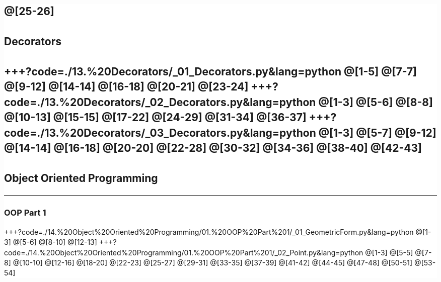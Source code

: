 @[25-26]
---
##  Decorators
+++?code=./13.%20Decorators/_01_Decorators.py&lang=python
@[1-5]
@[7-7]
@[9-12]
@[14-14]
@[16-18]
@[20-21]
@[23-24]
+++?code=./13.%20Decorators/_02_Decorators.py&lang=python
@[1-3]
@[5-6]
@[8-8]
@[10-13]
@[15-15]
@[17-22]
@[24-29]
@[31-34]
@[36-37]
+++?code=./13.%20Decorators/_03_Decorators.py&lang=python
@[1-3]
@[5-7]
@[9-12]
@[14-14]
@[16-18]
@[20-20]
@[22-28]
@[30-32]
@[34-36]
@[38-40]
@[42-43]
---
##  Object Oriented Programming
---
###  OOP Part 1
+++?code=./14.%20Object%20Oriented%20Programming/01.%20OOP%20Part%201/_01_GeometricForm.py&lang=python
@[1-3]
@[5-6]
@[8-10]
@[12-13]
+++?code=./14.%20Object%20Oriented%20Programming/01.%20OOP%20Part%201/_02_Point.py&lang=python
@[1-3]
@[5-5]
@[7-8]
@[10-10]
@[12-16]
@[18-20]
@[22-23]
@[25-27]
@[29-31]
@[33-35]
@[37-39]
@[41-42]
@[44-45]
@[47-48]
@[50-51]
@[53-54]